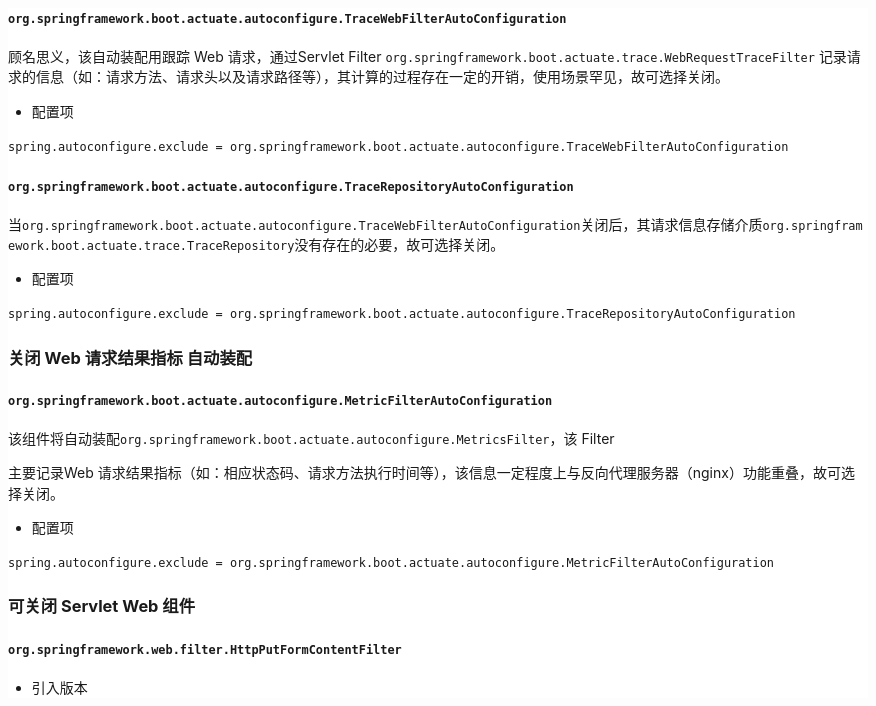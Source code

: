 
#### `org.springframework.boot.actuate.autoconfigure.TraceWebFilterAutoConfiguration`


顾名思义，该自动装配用跟踪 Web 请求，通过Servlet Filter `org.springframework.boot.actuate.trace.WebRequestTraceFilter` 记录请求的信息（如：请求方法、请求头以及请求路径等），其计算的过程存在一定的开销，使用场景罕见，故可选择关闭。


* 配置项


````properties
spring.autoconfigure.exclude = org.springframework.boot.actuate.autoconfigure.TraceWebFilterAutoConfiguration
````


#### `org.springframework.boot.actuate.autoconfigure.TraceRepositoryAutoConfiguration`

当`org.springframework.boot.actuate.autoconfigure.TraceWebFilterAutoConfiguration`关闭后，其请求信息存储介质`org.springframework.boot.actuate.trace.TraceRepository`没有存在的必要，故可选择关闭。


* 配置项


````properties
spring.autoconfigure.exclude = org.springframework.boot.actuate.autoconfigure.TraceRepositoryAutoConfiguration
````


### 关闭 Web 请求结果指标 自动装配


#### `org.springframework.boot.actuate.autoconfigure.MetricFilterAutoConfiguration`


该组件将自动装配`org.springframework.boot.actuate.autoconfigure.MetricsFilter`，该 Filter

主要记录Web 请求结果指标（如：相应状态码、请求方法执行时间等），该信息一定程度上与反向代理服务器（nginx）功能重叠，故可选择关闭。


* 配置项


````properties
spring.autoconfigure.exclude = org.springframework.boot.actuate.autoconfigure.MetricFilterAutoConfiguration
````




### 可关闭 Servlet Web 组件

#### `org.springframework.web.filter.HttpPutFormContentFilter`


* 引入版本
